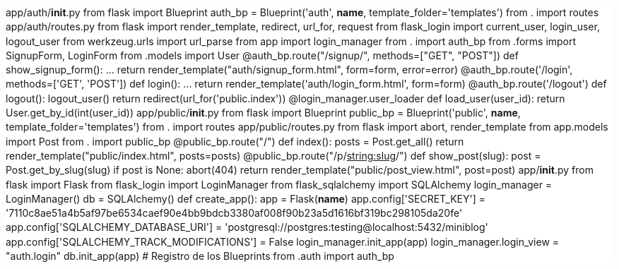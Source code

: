 app/auth/__init__.py
from flask import Blueprint
auth_bp = Blueprint('auth', __name__, template_folder='templates')
from . import routes
app/auth/routes.py
from flask import render_template, redirect, url_for, request
from flask_login import current_user, login_user, logout_user
from werkzeug.urls import url_parse
from app import login_manager
from . import auth_bp
from .forms import SignupForm, LoginForm
from .models import User
@auth_bp.route("/signup/", methods=["GET", "POST"])
def show_signup_form():
    ...
    return render_template("auth/signup_form.html", form=form, error=error)
@auth_bp.route('/login', methods=['GET', 'POST'])
def login():
    ...
    return render_template('auth/login_form.html', form=form)
@auth_bp.route('/logout')
def logout():
    logout_user()
    return redirect(url_for('public.index'))
@login_manager.user_loader
def load_user(user_id):
    return User.get_by_id(int(user_id))
app/public/__init__.py
from flask import Blueprint
public_bp = Blueprint('public', __name__, template_folder='templates')
from . import routes
app/public/routes.py
from flask import abort, render_template
from app.models import Post
from . import public_bp
@public_bp.route("/")
def index():
    posts = Post.get_all()
    return render_template("public/index.html", posts=posts)
@public_bp.route("/p/<string:slug>/")
def show_post(slug):
    post = Post.get_by_slug(slug)
    if post is None:
        abort(404)
    return render_template("public/post_view.html", post=post)
app/__init__.py
from flask import Flask
from flask_login import LoginManager
from flask_sqlalchemy import SQLAlchemy
login_manager = LoginManager()
db = SQLAlchemy()
def create_app():
    app = Flask(__name__)
    app.config['SECRET_KEY'] = '7110c8ae51a4b5af97be6534caef90e4bb9bdcb3380af008f90b23a5d1616bf319bc298105da20fe'
    app.config['SQLALCHEMY_DATABASE_URI'] = 'postgresql://postgres:testing@localhost:5432/miniblog'
    app.config['SQLALCHEMY_TRACK_MODIFICATIONS'] = False
    login_manager.init_app(app)
    login_manager.login_view = "auth.login"
    db.init_app(app)
    # Registro de los Blueprints
    from .auth import auth_bp